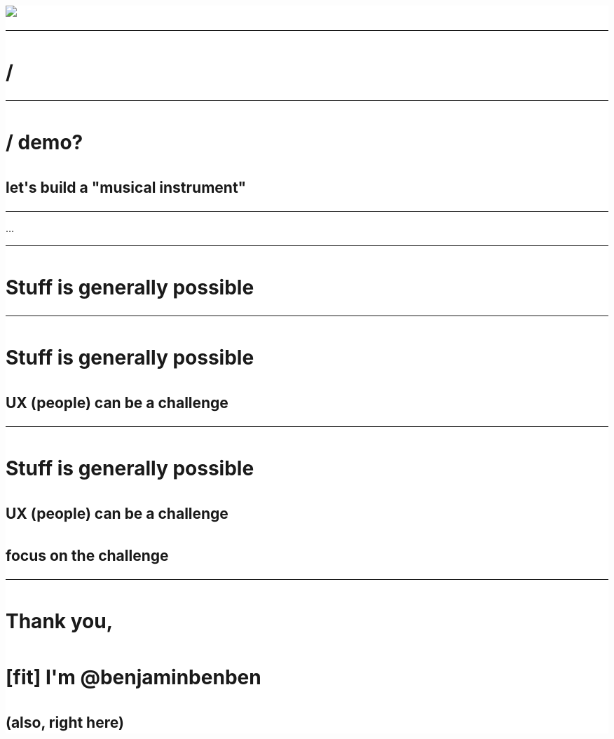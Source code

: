 ![](images/soh.jpg)

---

# /

---

# / demo?
## let's build a "musical instrument"



---

…

---

# Stuff is generally possible

---


# Stuff is generally possible

## UX (people) can be a challenge


---


# Stuff is generally possible

## UX (people) can be a challenge

## focus on the challenge

---

# Thank you,

# [fit] I'm @benjaminbenben
## (also, right here)
